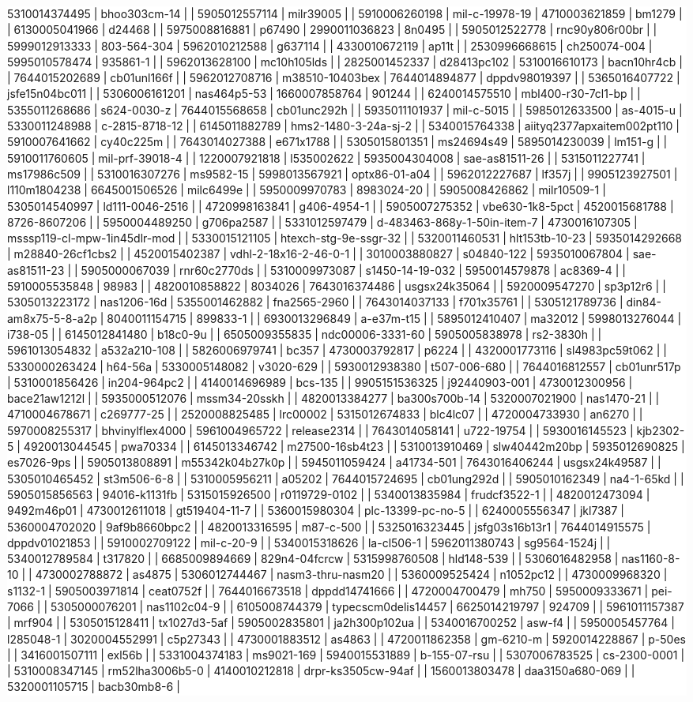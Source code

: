 5310014374495 | bhoo303cm-14 |  | 5905012557114 | milr39005 |  | 5910006260198 | mil-c-19978-19 | 
4710003621859 | bm1279 |  | 6130005041966 | d24468 |  | 5975008816881 | p67490 | 
2990011036823 | 8n0495 |  | 5905012522778 | rnc90y806r00br |  | 5999012913333 | 803-564-304 | 
5962010212588 | g637114 |  | 4330010672119 | ap11t |  | 2530996668615 | ch250074-004 | 
5995010578474 | 935861-1 |  | 5962013628100 | mc10h105lds |  | 2825001452337 | d28413pc102 | 
5310016610173 | bacn10hr4cb |  | 7644015202689 | cb01unl166f |  | 5962012708716 | m38510-10403bex | 
7644014894877 | dppdv98019397 |  | 5365016407722 | jsfe15n04bc011 |  | 5306006161201 | nas464p5-53 | 
1660007858764 | 901244 |  | 6240014575510 | mbl400-r30-7cl1-bp |  | 5355011268686 | s624-0030-z | 
7644015568658 | cb01unc292h |  | 5935011101937 | mil-c-5015 |  | 5985012633500 | as-4015-u | 
5330011248988 | c-2815-8718-12 |  | 6145011882789 | hms2-1480-3-24a-sj-2 |  | 5340015764338 | aiityq2377apxaitem002pt110 | 
5910007641662 | cy40c225m |  | 7643014027388 | e671x1788 |  | 5305015801351 | ms24694s49 | 
5895014230039 | lm151-g |  | 5910011760605 | mil-prf-39018-4 |  | 1220007921818 | l535002622 | 
5935004304008 | sae-as81511-26 |  | 5315011227741 | ms17986c509 |  | 5310016307276 | ms9582-15 | 
5998013567921 | optx86-01-a04 |  | 5962012227687 | lf357j |  | 9905123927501 | l110m1804238 | 
6645001506526 | milc6499e |  | 5950009970783 | 8983024-20 |  | 5905008426862 | milr10509-1 | 
5305014540997 | ld111-0046-2516 |  | 4720998163841 | g406-4954-1 |  | 5905007275352 | vbe630-1k8-5pct | 
4520015681788 | 8726-8607206 |  | 5950004489250 | g706pa2587 |  | 5331012597479 | d-483463-868y-1-50in-item-7 | 
4730016107305 | msssp119-cl-mpw-1in45dlr-mod |  | 5330015121105 | htexch-stg-9e-ssgr-32 |  | 5320011460531 | hlt153tb-10-23 | 
5935014292668 | m28840-26cf1cbs2 |  | 4520015402387 | vdhl-2-18x16-2-46-0-1 |  | 3010003880827 | s04840-122 | 
5935010067804 | sae-as81511-23 |  | 5905000067039 | rnr60c2770ds |  | 5310009973087 | s1450-14-19-032 | 
5950014579878 | ac8369-4 |  | 5910005535848 | 98983 |  | 4820010858822 | 8034026 | 
7643016374486 | usgsx24k35064 |  | 5920009547270 | sp3p12r6 |  | 5305013223172 | nas1206-16d | 
5355001462882 | fna2565-2960 |  | 7643014037133 | f701x35761 |  | 5305121789736 | din84-am8x75-5-8-a2p | 
8040011154715 | 899833-1 |  | 6930013296849 | a-e37m-t15 |  | 5895012410407 | ma32012 | 
5998013276044 | i738-05 |  | 6145012841480 | b18c0-9u |  | 6505009355835 | ndc00006-3331-60 | 
5905005838978 | rs2-3830h |  | 5961013054832 | a532a210-108 |  | 5826006979741 | bc357 | 
4730003792817 | p6224 |  | 4320001773116 | sl4983pc59t062 |  | 5330000263424 | h64-56a | 
5330005148082 | v3020-629 |  | 5930012938380 | t507-006-680 |  | 7644016812557 | cb01unr517p | 
5310001856426 | in204-964pc2 |  | 4140014696989 | bcs-135 |  | 9905151536325 | j92440903-001 | 
4730012300956 | bace21aw1212l |  | 5935000512076 | mssm34-20sskh |  | 4820013384277 | ba300s700b-14 | 
5320007021900 | nas1470-21 |  | 4710004678671 | c269777-25 |  | 2520008825485 | lrc00002 | 
5315012674833 | blc4lc07 |  | 4720004733930 | an6270 |  | 5970008255317 | bhvinylflex4000 | 
5961004965722 | release2314 |  | 7643014058141 | u722-19754 |  | 5930016145523 | kjb2302-5 | 
4920013044545 | pwa70334 |  | 6145013346742 | m27500-16sb4t23 |  | 5310013910469 | slw40442m20bp | 
5935012690825 | es7026-9ps |  | 5905013808891 | m55342k04b27k0p |  | 5945011059424 | a41734-501 | 
7643016406244 | usgsx24k49587 |  | 5305010465452 | st3m506-6-8 |  | 5310005956211 | a05202 | 
7644015724695 | cb01ung292d |  | 5905010162349 | na4-1-65kd |  | 5905015856563 | 94016-k1131fb | 
5315015926500 | r0119729-0102 |  | 5340013835984 | frudcf3522-1 |  | 4820012473094 | 9492m46p01 | 
4730012611018 | gt519404-11-7 |  | 5360015980304 | plc-13399-pc-no-5 |  | 6240005556347 | jkl7387 | 
5360004702020 | 9af9b8660bpc2 |  | 4820013316595 | m87-c-500 |  | 5325016323445 | jsfg03s16b13r1 | 
7644014915575 | dppdv01021853 |  | 5910002709122 | mil-c-20-9 |  | 5340015318626 | la-cl506-1 | 
5962011380743 | sg9564-1524j |  | 5340012789584 | t317820 |  | 6685009894669 | 829n4-04fcrcw | 
5315998760508 | hld148-539 |  | 5306016482958 | nas1160-8-10 |  | 4730002788872 | as4875 | 
5306012744467 | nasm3-thru-nasm20 |  | 5360009525424 | n1052pc12 |  | 4730009968320 | s1132-1 | 
5905003971814 | ceat0752f |  | 7644016673518 | dppdd14741666 |  | 4720004700479 | mh750 | 
5950009333671 | pei-7066 |  | 5305000076201 | nas1102c04-9 |  | 6105008744379 | typecscm0delis14457 | 
6625014219797 | 924709 |  | 5961011157387 | mrf904 |  | 5305015128411 | tx1027d3-5af | 
5905002835801 | ja2h300p102ua |  | 5340016700252 | asw-f4 |  | 5950005457764 | l285048-1 | 
3020004552991 | c5p27343 |  | 4730001883512 | as4863 |  | 4720011862358 | gm-6210-m | 
5920014228867 | p-50es |  | 3416001507111 | exl56b |  | 5331004374183 | ms9021-169 | 
5940015531889 | b-155-07-rsu |  | 5307006783525 | cs-2300-0001 |  | 5310008347145 | rm52lha3006b5-0 | 
4140010212818 | drpr-ks3505cw-94af |  | 1560013803478 | daa3150a680-069 |  | 5320001105715 | bacb30mb8-6 | 